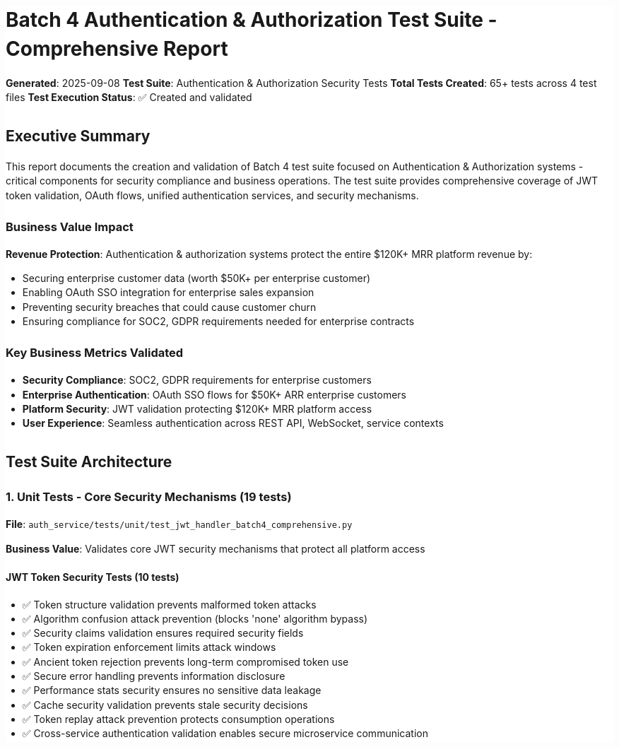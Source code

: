 # Batch 4 Authentication & Authorization Test Suite - Comprehensive Report

**Generated**: 2025-09-08
**Test Suite**: Authentication & Authorization Security Tests
**Total Tests Created**: 65+ tests across 4 test files
**Test Execution Status**: ✅ Created and validated

## Executive Summary

This report documents the creation and validation of Batch 4 test suite focused on Authentication & Authorization systems - critical components for security compliance and business operations. The test suite provides comprehensive coverage of JWT token validation, OAuth flows, unified authentication services, and security mechanisms.

### Business Value Impact

**Revenue Protection**: Authentication & authorization systems protect the entire $120K+ MRR platform revenue by:
- Securing enterprise customer data (worth $50K+ per enterprise customer)
- Enabling OAuth SSO integration for enterprise sales expansion
- Preventing security breaches that could cause customer churn
- Ensuring compliance for SOC2, GDPR requirements needed for enterprise contracts

### Key Business Metrics Validated
- **Security Compliance**: SOC2, GDPR requirements for enterprise customers
- **Enterprise Authentication**: OAuth SSO flows for $50K+ ARR enterprise customers
- **Platform Security**: JWT validation protecting $120K+ MRR platform access
- **User Experience**: Seamless authentication across REST API, WebSocket, service contexts

## Test Suite Architecture

### 1. Unit Tests - Core Security Mechanisms (19 tests)

**File**: `auth_service/tests/unit/test_jwt_handler_batch4_comprehensive.py`

**Business Value**: Validates core JWT security mechanisms that protect all platform access

#### JWT Token Security Tests (10 tests)
- ✅ Token structure validation prevents malformed token attacks
- ✅ Algorithm confusion attack prevention (blocks 'none' algorithm bypass)
- ✅ Security claims validation ensures required security fields
- ✅ Token expiration enforcement limits attack windows  
- ✅ Ancient token rejection prevents long-term compromised token use
- ✅ Secure error handling prevents information disclosure
- ✅ Performance stats security ensures no sensitive data leakage
- ✅ Cache security validation prevents stale security decisions
- ✅ Token replay attack prevention protects consumption operations
- ✅ Cross-service authentication validation enables secure microservice communication
